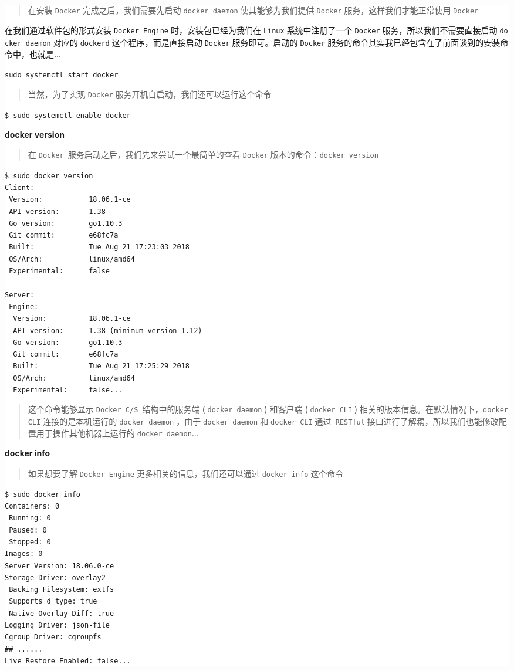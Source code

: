 > 在安装 `Docker` 完成之后，我们需要先启动 `docker daemon` 使其能够为我们提供 `Docker` 服务，这样我们才能正常使用 `Docker`

在我们通过软件包的形式安装 `Docker Engine` 时，安装包已经为我们在 `Linux` 系统中注册了一个 `Docker` 服务，所以我们不需要直接启动 `docker daemon` 对应的 `dockerd` 这个程序，而是直接启动 `Docker` 服务即可。启动的 `Docker` 服务的命令其实我已经包含在了前面谈到的安装命令中，也就是...

```
sudo systemctl start docker
```

> 当然，为了实现 `Docker` 服务开机自启动，我们还可以运行这个命令

```
$ sudo systemctl enable docker
```

**docker version**

> 在 `Docker `服务启动之后，我们先来尝试一个最简单的查看 `Docker` 版本的命令：`docker version`

```
$ sudo docker version
Client:
 Version:           18.06.1-ce
 API version:       1.38
 Go version:        go1.10.3
 Git commit:        e68fc7a
 Built:             Tue Aug 21 17:23:03 2018
 OS/Arch:           linux/amd64
 Experimental:      false

Server:
 Engine:
  Version:          18.06.1-ce
  API version:      1.38 (minimum version 1.12)
  Go version:       go1.10.3
  Git commit:       e68fc7a
  Built:            Tue Aug 21 17:25:29 2018
  OS/Arch:          linux/amd64
  Experimental:     false...
```

> 这个命令能够显示 `Docker C/S `结构中的服务端 ( `docker daemon` ) 和客户端 ( `docker CLI` ) 相关的版本信息。在默认情况下，`docker CLI` 连接的是本机运行的 `docker daemon` ，由于 `docker daemon` 和 `docker CLI` 通过` RESTful` 接口进行了解耦，所以我们也能修改配置用于操作其他机器上运行的 `docker daemon`...

**docker info**

> 如果想要了解 `Docker Engine` 更多相关的信息，我们还可以通过 `docker info` 这个命令

```
$ sudo docker info
Containers: 0
 Running: 0
 Paused: 0
 Stopped: 0
Images: 0
Server Version: 18.06.0-ce
Storage Driver: overlay2
 Backing Filesystem: extfs
 Supports d_type: true
 Native Overlay Diff: true
Logging Driver: json-file
Cgroup Driver: cgroupfs
## ......
Live Restore Enabled: false...
```
